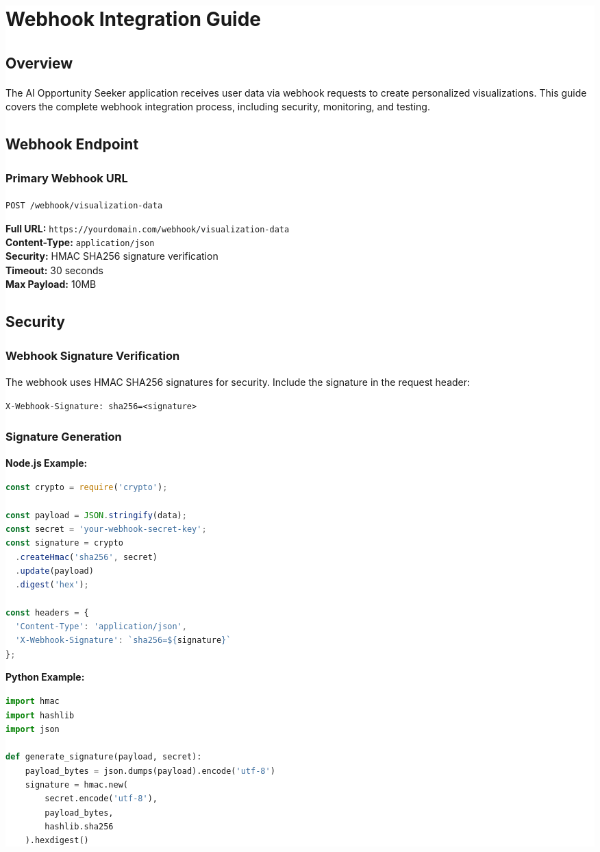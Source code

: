# Webhook Integration Guide

## Overview

The AI Opportunity Seeker application receives user data via webhook requests to create personalized visualizations. This guide covers the complete webhook integration process, including security, monitoring, and testing.

## Webhook Endpoint

### Primary Webhook URL
```
POST /webhook/visualization-data
```

**Full URL:** `https://yourdomain.com/webhook/visualization-data`  
**Content-Type:** `application/json`  
**Security:** HMAC SHA256 signature verification  
**Timeout:** 30 seconds  
**Max Payload:** 10MB  

## Security

### Webhook Signature Verification

The webhook uses HMAC SHA256 signatures for security. Include the signature in the request header:

```
X-Webhook-Signature: sha256=<signature>
```

### Signature Generation

**Node.js Example:**
```javascript
const crypto = require('crypto');

const payload = JSON.stringify(data);
const secret = 'your-webhook-secret-key';
const signature = crypto
  .createHmac('sha256', secret)
  .update(payload)
  .digest('hex');

const headers = {
  'Content-Type': 'application/json',
  'X-Webhook-Signature': `sha256=${signature}`
};
```

**Python Example:**
```python
import hmac
import hashlib
import json

def generate_signature(payload, secret):
    payload_bytes = json.dumps(payload).encode('utf-8')
    signature = hmac.new(
        secret.encode('utf-8'),
        payload_bytes,
        hashlib.sha256
    ).hexdigest()
```